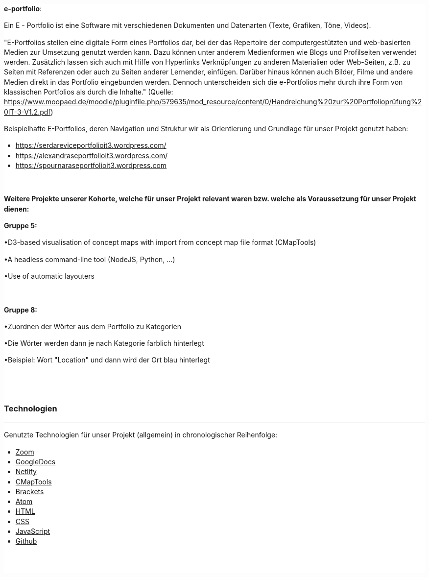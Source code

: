 <b>e-portfolio</b>: 
 
 Ein E - Portfolio ist eine Software mit verschiedenen Dokumenten und Datenarten (Texte, Grafiken, Töne, Videos). 

"E-Portfolios stellen eine digitale Form eines Portfolios dar, bei der das Repertoire der computergestützten und web-basierten Medien zur Umsetzung genutzt werden kann. Dazu können unter anderem Medienformen wie Blogs und Profilseiten verwendet werden. Zusätzlich lassen sich auch mit Hilfe von Hyperlinks Verknüpfungen zu anderen Materialien oder Web-Seiten, z.B. zu Seiten mit Referenzen oder auch zu Seiten anderer Lernender, einfügen. Darüber hinaus können auch Bilder, Filme und andere Medien direkt in das Portfolio eingebunden werden. Dennoch unterscheiden sich die e-Portfolios mehr durch ihre Form von klassischen Portfolios als durch die Inhalte." (Quelle: https://www.moopaed.de/moodle/pluginfile.php/579635/mod_resource/content/0/Handreichung%20zur%20Portfolioprüfung%20IT-3-V1.2.pdf)

Beispielhafte E-Portfolios, deren Navigation und Struktur wir als Orientierung und Grundlage für unser Projekt genutzt haben: 
- https://serdareviceportfolioit3.wordpress.com/
- https://alexandraseportfolioit3.wordpress.com/ 
- https://spournaraseportfolioit3.wordpress.com
<br>

**Weitere Projekte unserer Kohorte, welche für unser Projekt relevant waren bzw. welche als Voraussetzung für unser Projekt dienen:**  
 
 **Gruppe 5:** 
 
•D3-based visualisation of concept maps with import from concept 
map file format (CMapTools)

•A headless command-line tool (NodeJS, Python, ...)

•Use of automatic layouters

<br>

**Gruppe 8:**

•Zuordnen der Wörter aus dem Portfolio zu Kategorien 

•Die Wörter werden dann je nach Kategorie farblich hinterlegt 

•Beispiel: Wort "Location" und dann wird der Ort blau hinterlegt

<br>
<br>


### Technologien
***
Genutzte Technologien für unser Projekt (allgemein) in chronologischer Reihenfolge:
* [Zoom](https://zoom.us) 
* [GoogleDocs](https://www.google.de/intl/de/docs/about/)
* [Netlify](https://www.netlify.com)
* [CMapTools](https://cmap.ihmc.us/)  
* [Brackets](https://brackets.io/)
* [Atom](https://atom.io)
* [HTML](https://www.w3.org/html/)
* [CSS](https://www.w3schools.com/css/)
* [JavaScript](https://developer.mozilla.org/en-US/docs/Web/JavaScript)
* [Github](https://github.com/)
<br>
<br>

